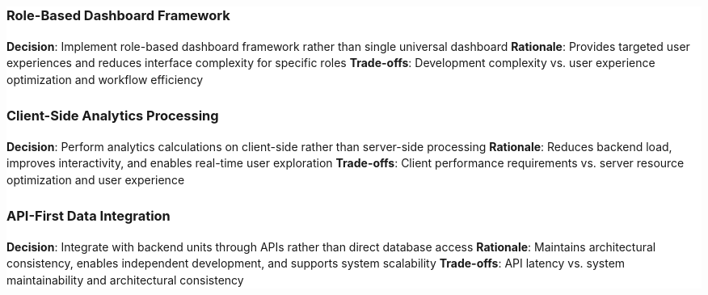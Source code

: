 ### Role-Based Dashboard Framework
**Decision**: Implement role-based dashboard framework rather than single universal dashboard
**Rationale**: Provides targeted user experiences and reduces interface complexity for specific roles
**Trade-offs**: Development complexity vs. user experience optimization and workflow efficiency

### Client-Side Analytics Processing
**Decision**: Perform analytics calculations on client-side rather than server-side processing
**Rationale**: Reduces backend load, improves interactivity, and enables real-time user exploration
**Trade-offs**: Client performance requirements vs. server resource optimization and user experience

### API-First Data Integration
**Decision**: Integrate with backend units through APIs rather than direct database access
**Rationale**: Maintains architectural consistency, enables independent development, and supports system scalability
**Trade-offs**: API latency vs. system maintainability and architectural consistency
